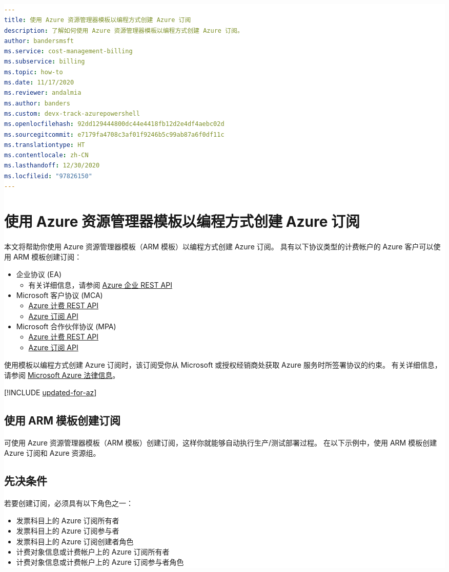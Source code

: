 ```yaml
---
title: 使用 Azure 资源管理器模板以编程方式创建 Azure 订阅
description: 了解如何使用 Azure 资源管理器模板以编程方式创建 Azure 订阅。
author: bandersmsft
ms.service: cost-management-billing
ms.subservice: billing
ms.topic: how-to
ms.date: 11/17/2020
ms.reviewer: andalmia
ms.author: banders
ms.custom: devx-track-azurepowershell
ms.openlocfilehash: 92dd129444800dc44e4418fb12d2e4df4aebc02d
ms.sourcegitcommit: e7179fa4708c3af01f9246b5c99ab87a6f0df11c
ms.translationtype: HT
ms.contentlocale: zh-CN
ms.lasthandoff: 12/30/2020
ms.locfileid: "97826150"
---
```

# <a name="programmatically-create-azure-subscriptions-with-an-azure-resource-manager-template"></a>使用 Azure 资源管理器模板以编程方式创建 Azure 订阅

本文将帮助你使用 Azure 资源管理器模板（ARM 模板）以编程方式创建 Azure 订阅。 具有以下协议类型的计费帐户的 Azure 客户可以使用 ARM 模板创建订阅：

- 企业协议 (EA)
    - 有关详细信息，请参阅 [Azure 企业 REST API](ea-portal-rest-apis.md)
- Microsoft 客户协议 (MCA)
    - [Azure 计费 REST API](/rest/api/billing)
    - [Azure 订阅 API](/rest/api/subscription)
- Microsoft 合作伙伴协议 (MPA)
    - [Azure 计费 REST API](/rest/api/billing)
    - [Azure 订阅 API](/rest/api/subscription)

使用模板以编程方式创建 Azure 订阅时，该订阅受你从 Microsoft 或授权经销商处获取 Azure 服务时所签署协议的约束。 有关详细信息，请参阅 [Microsoft Azure 法律信息](https://azure.microsoft.com/support/legal/)。

[!INCLUDE [updated-for-az](../../../includes/updated-for-az.md)]

## <a name="create-subscriptions-using-arm-templates"></a>使用 ARM 模板创建订阅

可使用 Azure 资源管理器模板（ARM 模板）创建订阅，这样你就能够自动执行生产/测试部署过程。 在以下示例中，使用 ARM 模板创建 Azure 订阅和 Azure 资源组。

## <a name="prerequisites"></a>先决条件

若要创建订阅，必须具有以下角色之一： 

- 发票科目上的 Azure 订阅所有者
- 发票科目上的 Azure 订阅参与者
- 发票科目上的 Azure 订阅创建者角色
- 计费对象信息或计费帐户上的 Azure 订阅所有者
- 计费对象信息或计费帐户上的 Azure 订阅参与者角色
